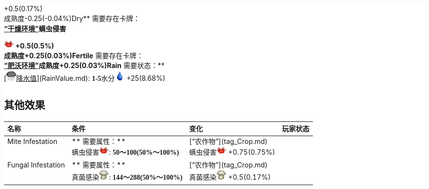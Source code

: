 +0.5(0.17%)<br>成熟度-0.25(-0.04%)</td><td  style="text-align:left;vertical-align:top;"  ></td></tr><tr ><td  style="text-align:left;vertical-align:top;"  >Dry</td><td  style="text-align:left;vertical-align:top;"  >** 需要存在卡牌：**<br>[“干燥环境”](tag_EnvDry.md)</td><td  style="text-align:left;vertical-align:top;"  >螨虫侵害<div style="width:20px;display:inline-block;text-align:center"><img decoding="async" src="../wiki/Sprite/Mites.png" href="a.md" style="max-width:20px;max-height:20px;"></div> +0.5(0.5%)<br>成熟度+0.25(0.03%)</td><td  style="text-align:left;vertical-align:top;"  ></td></tr><tr ><td  style="text-align:left;vertical-align:top;"  >Fertile</td><td  style="text-align:left;vertical-align:top;"  >** 需要存在卡牌：**<br>[“肥沃环境”](tag_EnvFertile.md)</td><td  style="text-align:left;vertical-align:top;"  >成熟度+0.25(0.03%)</td><td  style="text-align:left;vertical-align:top;"  ></td></tr><tr ><td  style="text-align:left;vertical-align:top;"  >Rain</td><td  style="text-align:left;vertical-align:top;"  >** 需要状态：**<br>[<div style="width:20px;display:inline-block;text-align:center"><img decoding="async" src="../wiki/Sprite/RainLight.png" href="a.md" style="max-width:20px;max-height:20px;"></div>[降水值](RainValue.md)](RainValue.md): <span style="font-family:ui-monospace"><b>1-5</b></span></td><td  style="text-align:left;vertical-align:top;"  >水分<div style="width:20px;display:inline-block;text-align:center"><img decoding="async" src="../wiki/Sprite/Thirst.png" href="a.md" style="max-width:20px;max-height:20px;"></div> +25(8.68%)</td><td  style="text-align:left;vertical-align:top;"  ></td></tr></tbody></table>  
  
## 其他效果  
<table class="table table-bordered" data-toggle="table"  ><thead style=""><tr ><th  style="text-align:left;vertical-align:top;"  >名称</th><th  style="text-align:left;vertical-align:top;"  >条件</th><th  style="text-align:left;vertical-align:top;"  >变化</th><th  style="text-align:left;vertical-align:top;"  data-sortable="true"  >玩家状态</th></tr></thead><tr ><td  style="text-align:left;vertical-align:top;"  >Mite Infestation</td><td  style="text-align:left;vertical-align:top;"  >** 需要属性：**<br>螨虫侵害<div style="width:20px;display:inline-block;text-align:center"><img decoding="async" src="../wiki/Sprite/Mites.png" href="a.md" style="max-width:20px;max-height:20px;"></div>: <span style="font-family:ui-monospace"><b>50～100(50%～100%)</b></span></td><td  style="text-align:left;vertical-align:top;"  >[“农作物”](tag_Crop.md)<br>螨虫侵害<div style="width:20px;display:inline-block;text-align:center"><img decoding="async" src="../wiki/Sprite/Mites.png" href="a.md" style="max-width:20px;max-height:20px;"></div> +0.75(0.75%)</td><td  style="text-align:left;vertical-align:top;"  ></td></tr><tr ><td  style="text-align:left;vertical-align:top;"  >Fungal Infestation</td><td  style="text-align:left;vertical-align:top;"  >** 需要属性：**<br>真菌感染<div style="width:20px;display:inline-block;text-align:center"><img decoding="async" src="../wiki/Sprite/SaturationMushrooms.png" href="a.md" style="max-width:20px;max-height:20px;"></div>: <span style="font-family:ui-monospace"><b>144～288(50%～100%)</b></span></td><td  style="text-align:left;vertical-align:top;"  >[“农作物”](tag_Crop.md)<br>真菌感染<div style="width:20px;display:inline-block;text-align:center"><img decoding="async" src="../wiki/Sprite/SaturationMushrooms.png" href="a.md" style="max-width:20px;max-height:20px;"></div> +0.5(0.17%)</td><td  style="text-align:left;vertical-align:top;"  ></td></tr></tbody></table>  
  


<script>document.title="咖啡田 - 卡牌生存百科 Card Survival Wiki";</script>